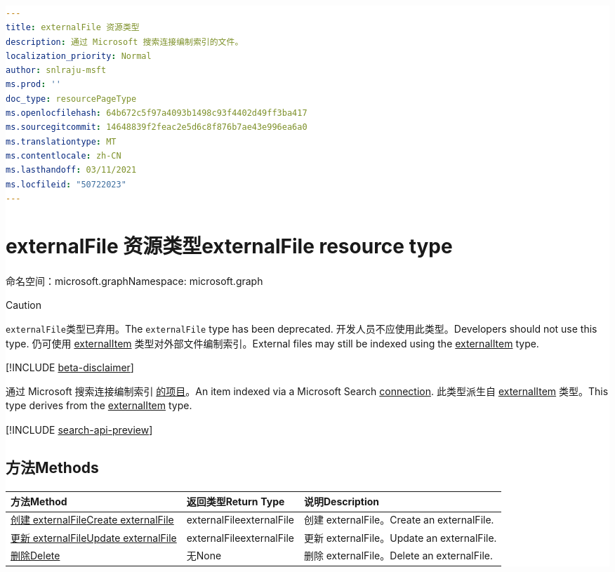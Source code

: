 ```yaml
---
title: externalFile 资源类型
description: 通过 Microsoft 搜索连接编制索引的文件。
localization_priority: Normal
author: snlraju-msft
ms.prod: ''
doc_type: resourcePageType
ms.openlocfilehash: 64b672c5f97a4093b1498c93f4402d49ff3ba417
ms.sourcegitcommit: 14648839f2feac2e5d6c8f876b7ae43e996ea6a0
ms.translationtype: MT
ms.contentlocale: zh-CN
ms.lasthandoff: 03/11/2021
ms.locfileid: "50722023"
---
```

# <a name="externalfile-resource-type"></a><span data-ttu-id="23b1a-103">externalFile 资源类型</span><span class="sxs-lookup"><span data-stu-id="23b1a-103">externalFile resource type</span></span>

<span data-ttu-id="23b1a-104">命名空间：microsoft.graph</span><span class="sxs-lookup"><span data-stu-id="23b1a-104">Namespace: microsoft.graph</span></span>

> [!CAUTION]
> <span data-ttu-id="23b1a-105">`externalFile`类型已弃用。</span><span class="sxs-lookup"><span data-stu-id="23b1a-105">The `externalFile` type has been deprecated.</span></span> <span data-ttu-id="23b1a-106">开发人员不应使用此类型。</span><span class="sxs-lookup"><span data-stu-id="23b1a-106">Developers should not use this type.</span></span> <span data-ttu-id="23b1a-107">仍可使用 [externalItem](externalitem.md) 类型对外部文件编制索引。</span><span class="sxs-lookup"><span data-stu-id="23b1a-107">External files may still be indexed using the [externalItem](externalitem.md) type.</span></span>

[!INCLUDE [beta-disclaimer](../../includes/beta-disclaimer.md)]

<span data-ttu-id="23b1a-108">通过 Microsoft 搜索连接编制索引 [的项目](externalconnection.md)。</span><span class="sxs-lookup"><span data-stu-id="23b1a-108">An item indexed via a Microsoft Search [connection](externalconnection.md).</span></span> <span data-ttu-id="23b1a-109">此类型派生自 [externalItem](externalitem.md) 类型。</span><span class="sxs-lookup"><span data-stu-id="23b1a-109">This type derives from the [externalItem](externalitem.md) type.</span></span>

[!INCLUDE [search-api-preview](../../includes/search-api-preview-signup.md)]

## <a name="methods"></a><span data-ttu-id="23b1a-110">方法</span><span class="sxs-lookup"><span data-stu-id="23b1a-110">Methods</span></span>

| <span data-ttu-id="23b1a-111">方法</span><span class="sxs-lookup"><span data-stu-id="23b1a-111">Method</span></span>                                                        | <span data-ttu-id="23b1a-112">返回类型</span><span class="sxs-lookup"><span data-stu-id="23b1a-112">Return Type</span></span>  | <span data-ttu-id="23b1a-113">说明</span><span class="sxs-lookup"><span data-stu-id="23b1a-113">Description</span></span> |
|:--------------------------------------------------------------|:-------------|:--|
| [<span data-ttu-id="23b1a-114">创建 externalFile</span><span class="sxs-lookup"><span data-stu-id="23b1a-114">Create externalFile</span></span>](../api/externalconnection-put-items.md) | <span data-ttu-id="23b1a-115">externalFile</span><span class="sxs-lookup"><span data-stu-id="23b1a-115">externalFile</span></span> | <span data-ttu-id="23b1a-116">创建 externalFile。</span><span class="sxs-lookup"><span data-stu-id="23b1a-116">Create an externalFile.</span></span> |
| [<span data-ttu-id="23b1a-117">更新 externalFile</span><span class="sxs-lookup"><span data-stu-id="23b1a-117">Update externalFile</span></span>](../api/externalitem-update.md)          | <span data-ttu-id="23b1a-118">externalFile</span><span class="sxs-lookup"><span data-stu-id="23b1a-118">externalFile</span></span> | <span data-ttu-id="23b1a-119">更新 externalFile。</span><span class="sxs-lookup"><span data-stu-id="23b1a-119">Update an externalFile.</span></span> |
| [<span data-ttu-id="23b1a-120">删除</span><span class="sxs-lookup"><span data-stu-id="23b1a-120">Delete</span></span>](../api/externalitem-delete.md)                       | <span data-ttu-id="23b1a-121">无</span><span class="sxs-lookup"><span data-stu-id="23b1a-121">None</span></span>         | <span data-ttu-id="23b1a-122">删除 externalFile。</span><span class="sxs-lookup"><span data-stu-id="23b1a-122">Delete an externalFile.</span></span> |
